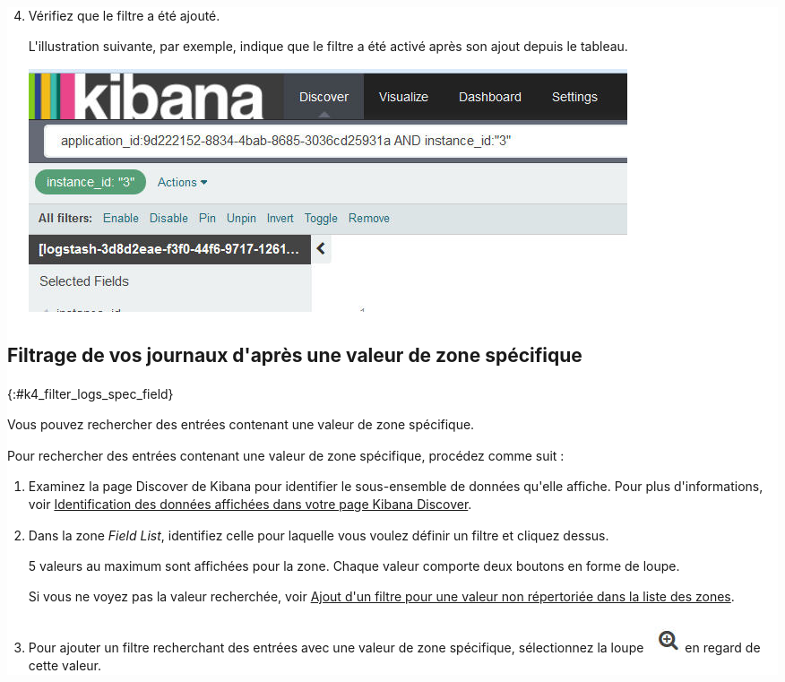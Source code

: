 4. Vérifiez que le filtre a été ajouté.

    L'illustration suivante, par exemple, indique que le filtre a été activé après son ajout depuis le tableau.
    
    ![Affichage du filtre](images/k4_add_filter_f4.jpg "Affichage du filtre")
    
    


## Filtrage de vos journaux d'après une valeur de zone spécifique
{:#k4_filter_logs_spec_field}

Vous pouvez rechercher des entrées contenant une valeur de zone spécifique. 

Pour rechercher des entrées contenant une valeur de zone spécifique, procédez comme suit :

1. Examinez la page Discover de Kibana pour identifier le sous-ensemble de données qu'elle affiche. Pour plus d'informations, voir  [Identification des données affichées dans votre page Kibana Discover](/docs/services/CloudLogAnalysis/kibana4/logging_kibana_analize_logs_interactively.html#k4_identify_data).

2. Dans la zone *Field List*, identifiez celle pour laquelle vous voulez définir un filtre et cliquez dessus.

    5 valeurs au maximum sont affichées pour la zone. Chaque valeur comporte deux boutons en forme de loupe. 
    
    Si vous ne voyez pas la valeur recherchée, voir [Ajout d'un filtre pour une valeur non répertoriée dans la liste des zones](/docs/services/CloudLogAnalysis/kibana4/k4_filter_logs.html#k4_add_filter_out_value).

3. Pour ajouter un filtre recherchant des entrées avec une valeur de zone spécifique, sélectionnez la loupe ![Loupe en mode inclusif](images/k4_include_field_icon.jpg "Loupe en mode inclusif") en regard de cette valeur.
